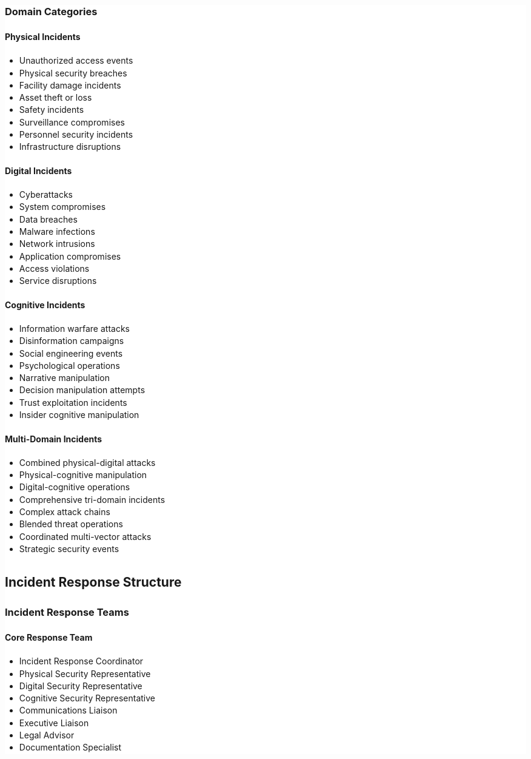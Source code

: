 ### Domain Categories

#### Physical Incidents
- Unauthorized access events
- Physical security breaches
- Facility damage incidents
- Asset theft or loss
- Safety incidents
- Surveillance compromises
- Personnel security incidents
- Infrastructure disruptions

#### Digital Incidents
- Cyberattacks
- System compromises
- Data breaches
- Malware infections
- Network intrusions
- Application compromises
- Access violations
- Service disruptions

#### Cognitive Incidents
- Information warfare attacks
- Disinformation campaigns
- Social engineering events
- Psychological operations
- Narrative manipulation
- Decision manipulation attempts
- Trust exploitation incidents
- Insider cognitive manipulation

#### Multi-Domain Incidents
- Combined physical-digital attacks
- Physical-cognitive manipulation
- Digital-cognitive operations
- Comprehensive tri-domain incidents
- Complex attack chains
- Blended threat operations
- Coordinated multi-vector attacks
- Strategic security events

## Incident Response Structure

### Incident Response Teams

#### Core Response Team
- Incident Response Coordinator
- Physical Security Representative
- Digital Security Representative
- Cognitive Security Representative
- Communications Liaison
- Executive Liaison
- Legal Advisor
- Documentation Specialist
